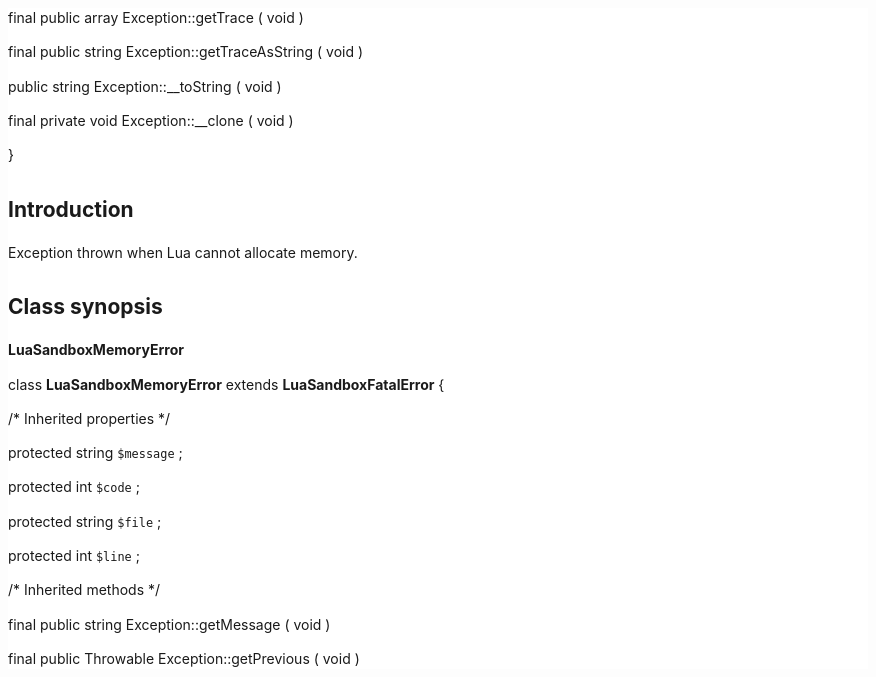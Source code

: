 <span class="modifier">final</span> <span class="modifier">public</span>
<span class="type">array</span> <span
class="methodname">Exception::getTrace</span> ( <span
class="methodparam">void</span> )

<span class="modifier">final</span> <span class="modifier">public</span>
<span class="type">string</span> <span
class="methodname">Exception::getTraceAsString</span> ( <span
class="methodparam">void</span> )

<span class="modifier">public</span> <span class="type">string</span>
<span class="methodname">Exception::\_\_toString</span> ( <span
class="methodparam">void</span> )

<span class="modifier">final</span> <span
class="modifier">private</span> <span class="type">void</span> <span
class="methodname">Exception::\_\_clone</span> ( <span
class="methodparam">void</span> )

}

Introduction
------------

Exception thrown when Lua cannot allocate memory.

Class synopsis
--------------

**LuaSandboxMemoryError**

<span class="ooclass"> class **LuaSandboxMemoryError** </span> <span
class="ooclass"> <span class="modifier">extends</span>
**LuaSandboxFatalError** </span> {

/\* Inherited properties \*/

<span class="modifier">protected</span> <span class="type">string</span>
`$message` ;

<span class="modifier">protected</span> <span class="type">int</span>
`$code` ;

<span class="modifier">protected</span> <span class="type">string</span>
`$file` ;

<span class="modifier">protected</span> <span class="type">int</span>
`$line` ;

/\* Inherited methods \*/

<span class="modifier">final</span> <span class="modifier">public</span>
<span class="type">string</span> <span
class="methodname">Exception::getMessage</span> ( <span
class="methodparam">void</span> )

<span class="modifier">final</span> <span class="modifier">public</span>
<span class="type">Throwable</span> <span
class="methodname">Exception::getPrevious</span> ( <span
class="methodparam">void</span> )
